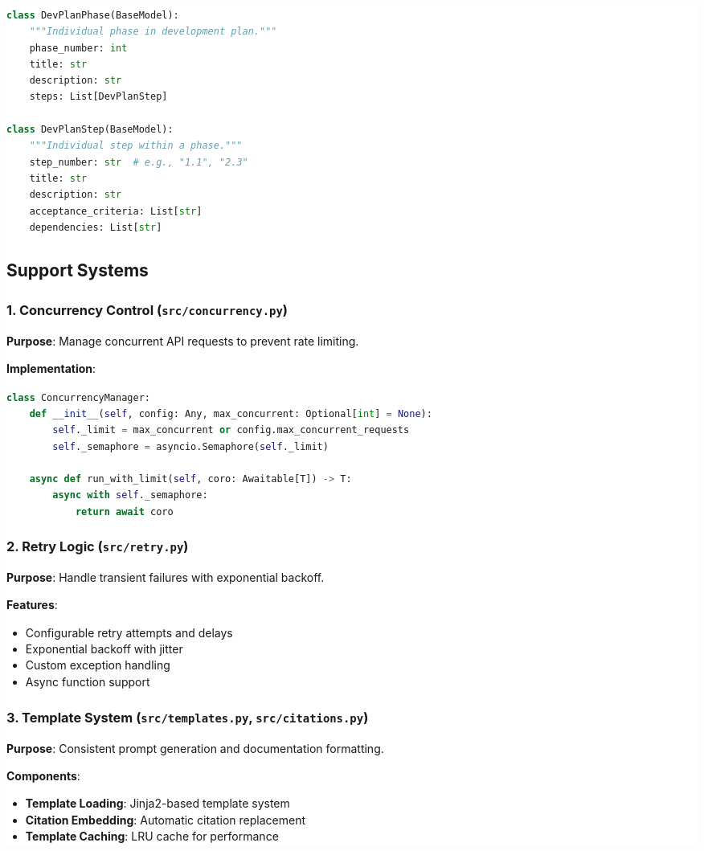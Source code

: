 ```python
class DevPlanPhase(BaseModel):
    """Individual phase in development plan."""
    phase_number: int
    title: str
    description: str
    steps: List[DevPlanStep]

class DevPlanStep(BaseModel):
    """Individual step within a phase."""
    step_number: str  # e.g., "1.1", "2.3"
    title: str
    description: str
    acceptance_criteria: List[str]
    dependencies: List[str]
```

## Support Systems

### 1. Concurrency Control (`src/concurrency.py`)

**Purpose**: Manage concurrent API requests to prevent rate limiting.

**Implementation**:
```python
class ConcurrencyManager:
    def __init__(self, config: Any, max_concurrent: Optional[int] = None):
        self._limit = max_concurrent or config.max_concurrent_requests
        self._semaphore = asyncio.Semaphore(self._limit)
    
    async def run_with_limit(self, coro: Awaitable[T]) -> T:
        async with self._semaphore:
            return await coro
```

### 2. Retry Logic (`src/retry.py`)

**Purpose**: Handle transient failures with exponential backoff.

**Features**:
- Configurable retry attempts and delays
- Exponential backoff with jitter
- Custom exception handling
- Async function support

### 3. Template System (`src/templates.py`, `src/citations.py`)

**Purpose**: Consistent prompt generation and documentation formatting.

**Components**:
- **Template Loading**: Jinja2-based template system
- **Citation Embedding**: Automatic citation replacement
- **Template Caching**: LRU cache for performance
